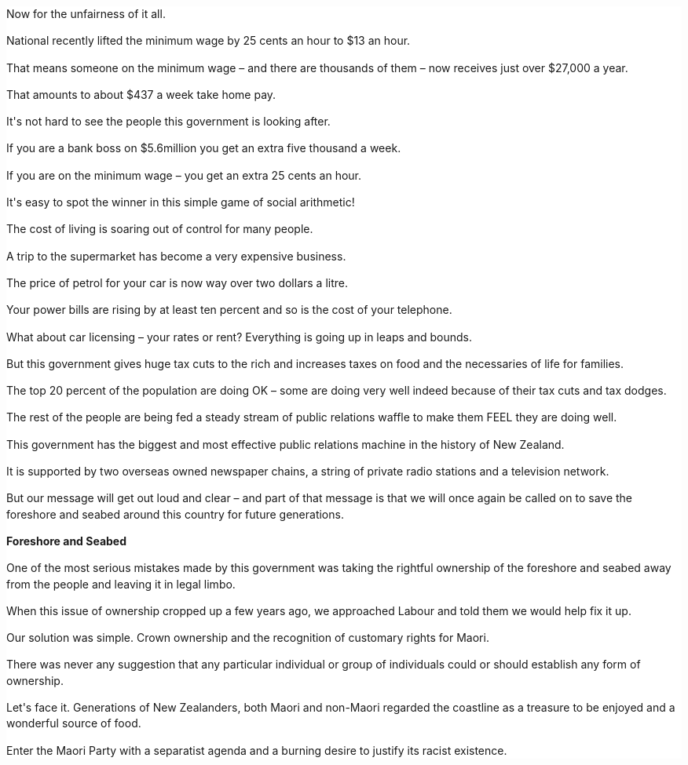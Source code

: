 Now for the unfairness of it all.

National recently lifted the minimum wage by 25 cents an hour to $13 an hour.

That means someone on the minimum wage – and there are thousands of them – now receives just over $27,000 a year.

That amounts to about $437 a week take home pay.

It's not hard to see the people this government is looking after.

If you are a bank boss on $5.6million you get an extra five thousand a week.

If you are on the minimum wage – you get an extra 25 cents an hour.

It's easy to spot the winner in this simple game of social arithmetic!

The cost of living is soaring out of control for many people.

A trip to the supermarket has become a very expensive business.

The price of petrol for your car is now way over two dollars a litre.

Your power bills are rising by at least ten percent and so is the cost of your telephone.

What about car licensing – your rates or rent? Everything is going up in leaps and bounds.

But this government gives huge tax cuts to the rich and increases taxes on food and the necessaries of life for families.

The top 20 percent of the population are doing OK – some are doing very well indeed because of their tax cuts and tax dodges.

The rest of the people are being fed a steady stream of public relations waffle to make them FEEL they are doing well.

This government has the biggest and most effective public relations machine in the history of New Zealand.

It is supported by two overseas owned newspaper chains, a string of private radio stations and a television network.

But our message will get out loud and clear – and part of that message is that we will once again be called on to save the foreshore and seabed around this country for future generations.

**Foreshore and Seabed**

One of the most serious mistakes made by this government was taking the rightful ownership of the foreshore and seabed away from the people and leaving it in legal limbo.

When this issue of ownership cropped up a few years ago, we approached Labour and told them we would help fix it up.

Our solution was simple. Crown ownership and the recognition of customary rights for Maori.

There was never any suggestion that any particular individual or group of individuals could or should establish any form of ownership.

Let's face it. Generations of New Zealanders, both Maori and non-Maori regarded the coastline as a treasure to be enjoyed and a wonderful source of food.

Enter the Maori Party with a separatist agenda and a burning desire to justify its racist existence.
